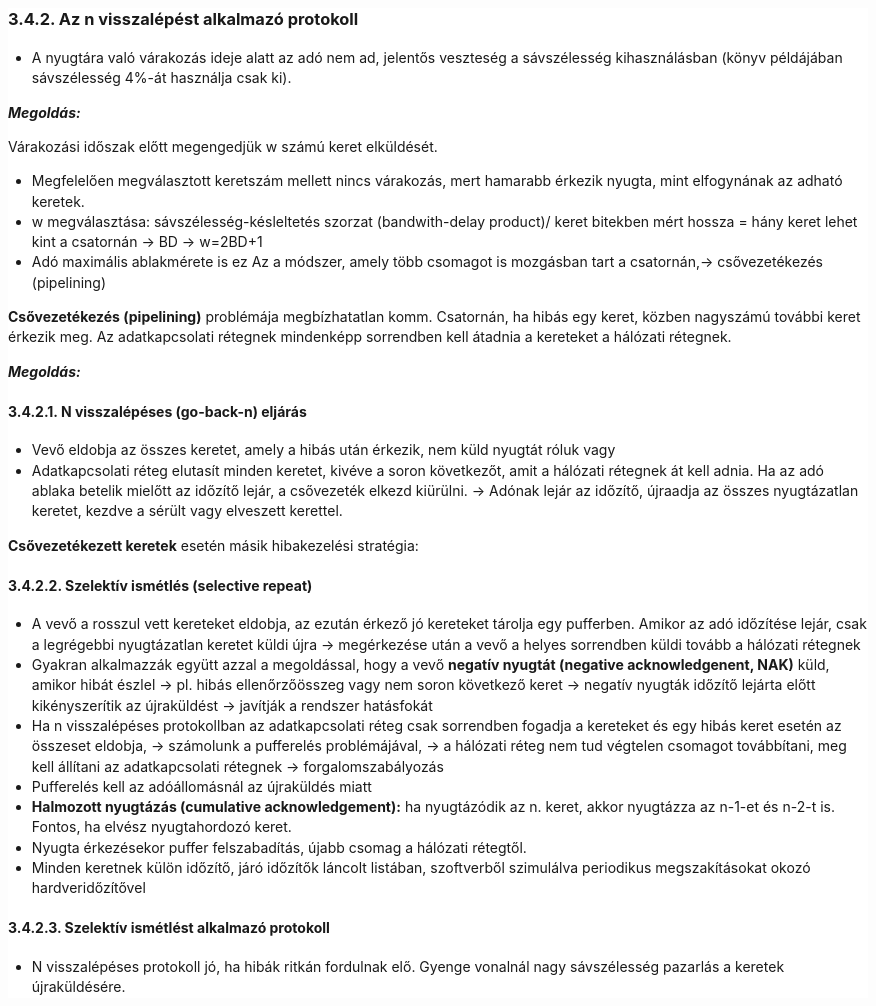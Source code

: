### 3.4.2. Az n visszalépést alkalmazó protokoll

* A nyugtára való várakozás ideje alatt az adó nem ad, jelentős veszteség a sávszélesség kihasználásban (könyv példájában sávszélesség 4%-át használja csak ki).

***Megoldás:***

Várakozási időszak előtt megengedjük w számú keret elküldését.

* Megfelelően megválasztott keretszám mellett nincs várakozás, mert hamarabb érkezik nyugta, mint elfogynának az adható keretek.
* w megválasztása: sávszélesség-késleltetés szorzat (bandwith-delay product)/ keret bitekben mért hossza = hány keret lehet kint a csatornán -> BD -> w=2BD+1
* Adó maximális ablakmérete is ez
  Az a módszer, amely több csomagot is mozgásban tart a csatornán,-> csővezetékezés (pipelining)

**Csővezetékezés (pipelining)** problémája megbízhatatlan komm. Csatornán, ha hibás egy keret, közben nagyszámú további keret érkezik meg. Az adatkapcsolati rétegnek mindenképp sorrendben kell átadnia a kereteket a hálózati rétegnek.

***Megoldás:***

#### 3.4.2.1. N visszalépéses (go-back-n) eljárás

* Vevő eldobja az összes keretet, amely a hibás után érkezik, nem küld nyugtát róluk vagy
* Adatkapcsolati réteg elutasít minden keretet, kivéve a soron következőt, amit a hálózati rétegnek át kell adnia.  Ha az adó ablaka betelik mielőtt az időzítő lejár, a csővezeték elkezd kiürülni. -> Adónak lejár az időzítő, újraadja az összes nyugtázatlan keretet, kezdve a sérült vagy elveszett kerettel.

**Csővezetékezett keretek** esetén másik hibakezelési stratégia:

#### 3.4.2.2. Szelektív ismétlés (selective repeat)

* A vevő a rosszul vett kereteket eldobja, az ezután érkező jó kereteket tárolja egy pufferben. Amikor az adó időzítése lejár, csak a legrégebbi nyugtázatlan keretet küldi újra -> megérkezése után a vevő a helyes sorrendben küldi tovább a hálózati rétegnek
* Gyakran alkalmazzák együtt azzal a megoldással, hogy a vevő **negatív nyugtát (negative acknowledgenent, NAK)** küld, amikor hibát észlel -> pl. hibás ellenőrzőösszeg vagy nem soron következő keret -> negatív nyugták időzítő lejárta előtt kikényszerítik az újraküldést -> javítják a rendszer hatásfokát
* Ha n visszalépéses protokollban az adatkapcsolati réteg csak sorrendben fogadja a kereteket és egy hibás keret esetén az összeset eldobja, -> számolunk a pufferelés problémájával, -> a hálózati réteg nem tud végtelen csomagot továbbítani, meg kell állítani az adatkapcsolati rétegnek -> forgalomszabályozás
* Pufferelés kell az adóállomásnál az újraküldés miatt
* **Halmozott nyugtázás (cumulative acknowledgement):** ha nyugtázódik az n. keret, akkor nyugtázza az n-1-et és n-2-t is. Fontos, ha elvész nyugtahordozó keret.
* Nyugta érkezésekor puffer felszabadítás, újabb csomag a hálózati rétegtől.
* Minden keretnek külön időzítő, járó időzítők láncolt listában, szoftverből szimulálva periodikus megszakításokat okozó hardveridőzítővel

#### 3.4.2.3. Szelektív ismétlést alkalmazó protokoll

* N visszalépéses protokoll jó, ha hibák ritkán fordulnak elő. Gyenge vonalnál nagy sávszélesség pazarlás a keretek újraküldésére.
